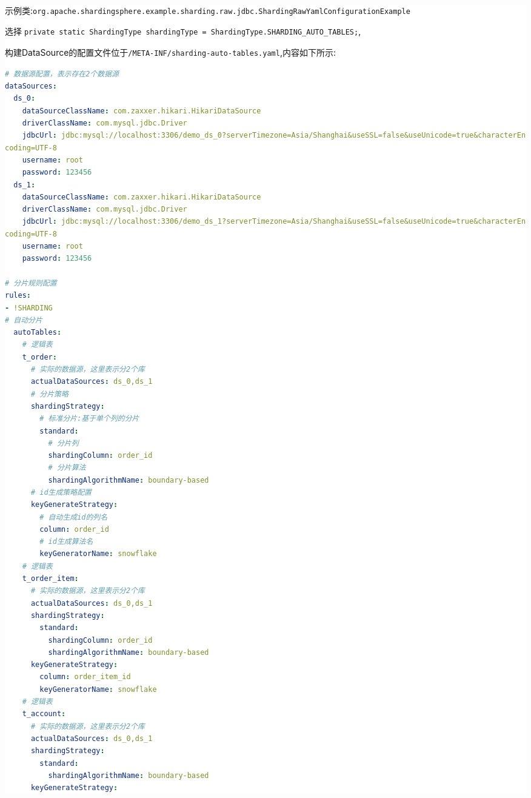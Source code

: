 示例类:`org.apache.shardingsphere.example.sharding.raw.jdbc.ShardingRawYamlConfigurationExample`

选择 `private static ShardingType shardingType = ShardingType.SHARDING_AUTO_TABLES;`,

构建DataSource的配置文件位于`/META-INF/sharding-auto-tables.yaml`,内容如下所示:
```yaml
# 数据源配置，表示存在2个数据源
dataSources:
  ds_0:
    dataSourceClassName: com.zaxxer.hikari.HikariDataSource
    driverClassName: com.mysql.jdbc.Driver
    jdbcUrl: jdbc:mysql://localhost:3306/demo_ds_0?serverTimezone=Asia/Shanghai&useSSL=false&useUnicode=true&characterEncoding=UTF-8
    username: root
    password: 123456
  ds_1:
    dataSourceClassName: com.zaxxer.hikari.HikariDataSource
    driverClassName: com.mysql.jdbc.Driver
    jdbcUrl: jdbc:mysql://localhost:3306/demo_ds_1?serverTimezone=Asia/Shanghai&useSSL=false&useUnicode=true&characterEncoding=UTF-8
    username: root
    password: 123456

# 分片规则配置
rules:
- !SHARDING
# 自动分片
  autoTables:
    # 逻辑表
    t_order:
      # 实际的数据源，这里表示分2个库
      actualDataSources: ds_0,ds_1
      # 分片策略
      shardingStrategy:
        # 标准分片:基于单个列的分片
        standard:
          # 分片列
          shardingColumn: order_id
          # 分片算法
          shardingAlgorithmName: boundary-based
      # id生成策略配置
      keyGenerateStrategy:
        # 自动生成id的列名
        column: order_id
        # id生成算法名
        keyGeneratorName: snowflake
    # 逻辑表        
    t_order_item:
      # 实际的数据源，这里表示分2个库
      actualDataSources: ds_0,ds_1
      shardingStrategy:
        standard:
          shardingColumn: order_id
          shardingAlgorithmName: boundary-based
      keyGenerateStrategy:
        column: order_item_id
        keyGeneratorName: snowflake
    # 逻辑表
    t_account:
      # 实际的数据源，这里表示分2个库
      actualDataSources: ds_0,ds_1
      shardingStrategy:
        standard:
          shardingAlgorithmName: boundary-based
      keyGenerateStrategy:
```